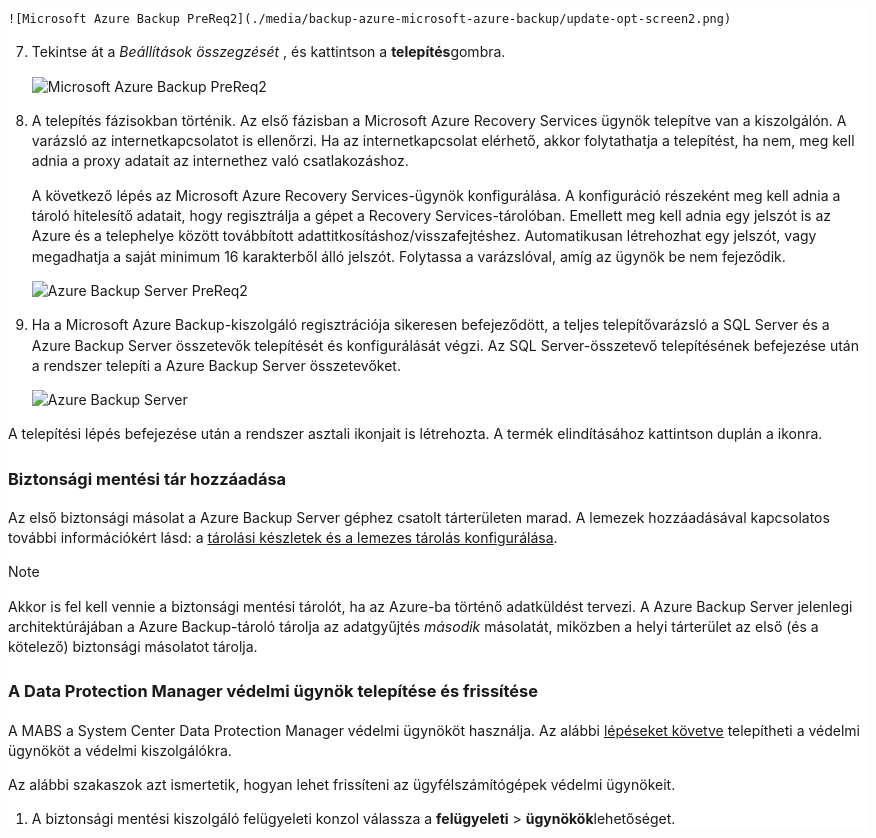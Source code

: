     ![Microsoft Azure Backup PreReq2](./media/backup-azure-microsoft-azure-backup/update-opt-screen2.png)
7. Tekintse át a *Beállítások összegzését* , és kattintson a **telepítés**gombra.

    ![Microsoft Azure Backup PreReq2](./media/backup-azure-microsoft-azure-backup/summary-screen.png)
8. A telepítés fázisokban történik. Az első fázisban a Microsoft Azure Recovery Services ügynök telepítve van a kiszolgálón. A varázsló az internetkapcsolatot is ellenőrzi. Ha az internetkapcsolat elérhető, akkor folytathatja a telepítést, ha nem, meg kell adnia a proxy adatait az internethez való csatlakozáshoz.

    A következő lépés az Microsoft Azure Recovery Services-ügynök konfigurálása. A konfiguráció részeként meg kell adnia a tároló hitelesítő adatait, hogy regisztrálja a gépet a Recovery Services-tárolóban. Emellett meg kell adnia egy jelszót is az Azure és a telephelye között továbbított adattitkosításhoz/visszafejtéshez. Automatikusan létrehozhat egy jelszót, vagy megadhatja a saját minimum 16 karakterből álló jelszót. Folytassa a varázslóval, amíg az ügynök be nem fejeződik.

    ![Azure Backup Server PreReq2](./media/backup-azure-microsoft-azure-backup/mars/04.png)
9. Ha a Microsoft Azure Backup-kiszolgáló regisztrációja sikeresen befejeződött, a teljes telepítővarázsló a SQL Server és a Azure Backup Server összetevők telepítését és konfigurálását végzi. Az SQL Server-összetevő telepítésének befejezése után a rendszer telepíti a Azure Backup Server összetevőket.

    ![Azure Backup Server](./media/backup-azure-microsoft-azure-backup/final-install/venus-installation-screen.png)

A telepítési lépés befejezése után a rendszer asztali ikonjait is létrehozta. A termék elindításához kattintson duplán a ikonra.

### <a name="add-backup-storage"></a>Biztonsági mentési tár hozzáadása

Az első biztonsági másolat a Azure Backup Server géphez csatolt tárterületen marad. A lemezek hozzáadásával kapcsolatos további információkért lásd: a [tárolási készletek és a lemezes tárolás konfigurálása](https://docs.microsoft.com/azure/backup/backup-mabs-add-storage).

> [!NOTE]
> Akkor is fel kell vennie a biztonsági mentési tárolót, ha az Azure-ba történő adatküldést tervezi. A Azure Backup Server jelenlegi architektúrájában a Azure Backup-tároló tárolja az adatgyűjtés *második* másolatát, miközben a helyi tárterület az első (és a kötelező) biztonsági másolatot tárolja.
>
>

### <a name="install-and-update-the-data-protection-manager-protection-agent"></a>A Data Protection Manager védelmi ügynök telepítése és frissítése

A MABS a System Center Data Protection Manager védelmi ügynököt használja. Az alábbi [lépéseket követve](https://docs.microsoft.com/system-center/dpm/deploy-dpm-protection-agent?view=sc-dpm-1807) telepítheti a védelmi ügynököt a védelmi kiszolgálókra.

Az alábbi szakaszok azt ismertetik, hogyan lehet frissíteni az ügyfélszámítógépek védelmi ügynökeit.

1. A biztonsági mentési kiszolgáló felügyeleti konzol válassza a **felügyeleti**  >  **ügynökök**lehetőséget.
